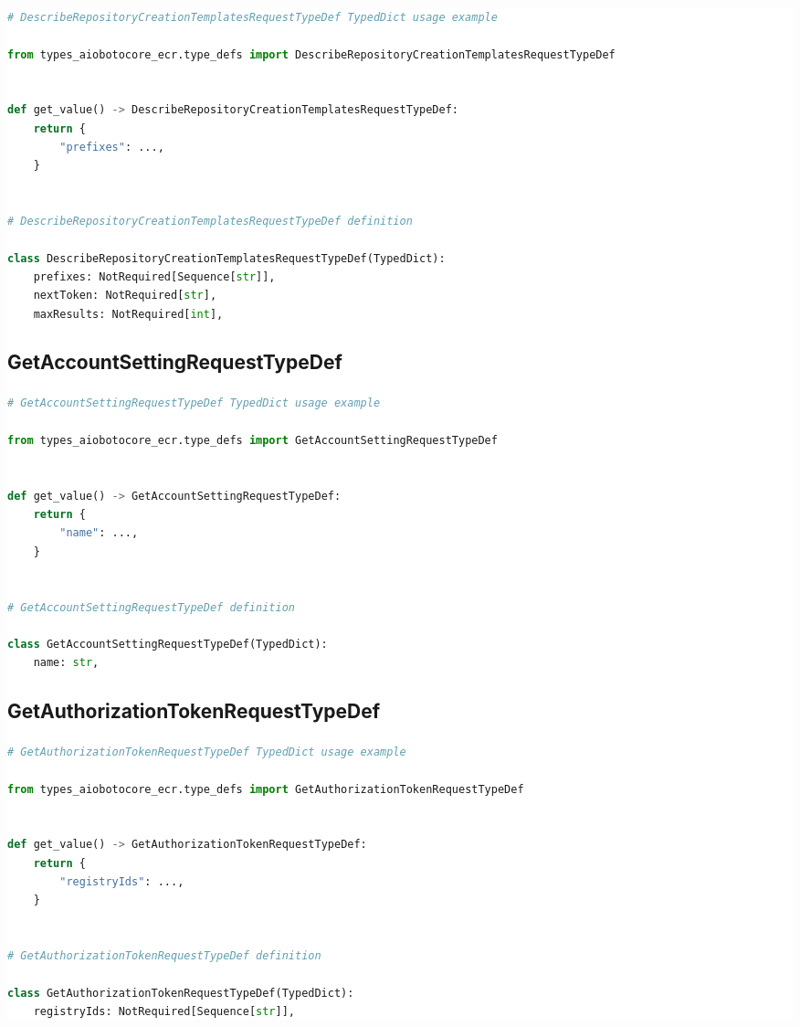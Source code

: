 ```python
# DescribeRepositoryCreationTemplatesRequestTypeDef TypedDict usage example

from types_aiobotocore_ecr.type_defs import DescribeRepositoryCreationTemplatesRequestTypeDef


def get_value() -> DescribeRepositoryCreationTemplatesRequestTypeDef:
    return {
        "prefixes": ...,
    }


# DescribeRepositoryCreationTemplatesRequestTypeDef definition

class DescribeRepositoryCreationTemplatesRequestTypeDef(TypedDict):
    prefixes: NotRequired[Sequence[str]],
    nextToken: NotRequired[str],
    maxResults: NotRequired[int],
```


## GetAccountSettingRequestTypeDef

```python
# GetAccountSettingRequestTypeDef TypedDict usage example

from types_aiobotocore_ecr.type_defs import GetAccountSettingRequestTypeDef


def get_value() -> GetAccountSettingRequestTypeDef:
    return {
        "name": ...,
    }


# GetAccountSettingRequestTypeDef definition

class GetAccountSettingRequestTypeDef(TypedDict):
    name: str,
```


## GetAuthorizationTokenRequestTypeDef

```python
# GetAuthorizationTokenRequestTypeDef TypedDict usage example

from types_aiobotocore_ecr.type_defs import GetAuthorizationTokenRequestTypeDef


def get_value() -> GetAuthorizationTokenRequestTypeDef:
    return {
        "registryIds": ...,
    }


# GetAuthorizationTokenRequestTypeDef definition

class GetAuthorizationTokenRequestTypeDef(TypedDict):
    registryIds: NotRequired[Sequence[str]],
```

